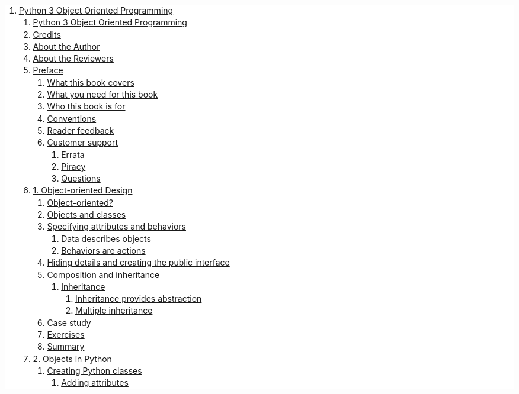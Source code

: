 1. [Python 3 Object Oriented Programming](https://ebookreading.net/view/book/Python+3+Object+Oriented+Programming-EB9781849511261_2.html)
    1. [Python 3 Object Oriented Programming](https://ebookreading.net/view/book/Python+3+Object+Oriented+Programming-EB9781849511261_3.html)
    1. [Credits](https://ebookreading.net/view/book/Python+3+Object+Oriented+Programming-EB9781849511261_4.html)
    1. [About the Author](https://ebookreading.net/view/book/Python+3+Object+Oriented+Programming-EB9781849511261_5.html)
    1. [About the Reviewers](https://ebookreading.net/view/book/Python+3+Object+Oriented+Programming-EB9781849511261_6.html)
    1. [Preface](https://ebookreading.net/view/book/Python+3+Object+Oriented+Programming-EB9781849511261_7.html)
        1. [What this book covers](https://ebookreading.net/view/book/Python+3+Object+Oriented+Programming-EB9781849511261_7.html#ch00lvl1sec01)
        1. [What you need for this book](https://ebookreading.net/view/book/Python+3+Object+Oriented+Programming-EB9781849511261_8.html)
        1. [Who this book is for](https://ebookreading.net/view/book/Python+3+Object+Oriented+Programming-EB9781849511261_9.html)
        1. [Conventions](https://ebookreading.net/view/book/Python+3+Object+Oriented+Programming-EB9781849511261_10.html)
        1. [Reader feedback](https://ebookreading.net/view/book/Python+3+Object+Oriented+Programming-EB9781849511261_11.html)
        1. [Customer support](https://ebookreading.net/view/book/Python+3+Object+Oriented+Programming-EB9781849511261_12.html)
            1. [Errata](https://ebookreading.net/view/book/Python+3+Object+Oriented+Programming-EB9781849511261_12.html#ch00lvl2sec01)
            1. [Piracy](https://ebookreading.net/view/book/Python+3+Object+Oriented+Programming-EB9781849511261_12.html#ch00lvl2sec02)
            1. [Questions](https://ebookreading.net/view/book/Python+3+Object+Oriented+Programming-EB9781849511261_12.html#ch00lvl2sec03)
    1. [1. Object-oriented Design](https://ebookreading.net/view/book/Python+3+Object+Oriented+Programming-EB9781849511261_13.html)
        1. [Object-oriented?](https://ebookreading.net/view/book/Python+3+Object+Oriented+Programming-EB9781849511261_13.html#ch01lvl1sec01)
        1. [Objects and classes](https://ebookreading.net/view/book/Python+3+Object+Oriented+Programming-EB9781849511261_14.html)
        1. [Specifying attributes and behaviors](https://ebookreading.net/view/book/Python+3+Object+Oriented+Programming-EB9781849511261_15.html)
            1. [Data describes objects](https://ebookreading.net/view/book/Python+3+Object+Oriented+Programming-EB9781849511261_15.html#ch01lvl2sec01)
            1. [Behaviors are actions](https://ebookreading.net/view/book/Python+3+Object+Oriented+Programming-EB9781849511261_15.html#ch01lvl2sec02)
        1. [Hiding details and creating the public interface](https://ebookreading.net/view/book/Python+3+Object+Oriented+Programming-EB9781849511261_16.html)
        1. [Composition and inheritance](https://ebookreading.net/view/book/Python+3+Object+Oriented+Programming-EB9781849511261_17.html)
            1. [Inheritance](https://ebookreading.net/view/book/Python+3+Object+Oriented+Programming-EB9781849511261_17.html#ch01lvl2sec03)
                1. [Inheritance provides abstraction](https://ebookreading.net/view/book/Python+3+Object+Oriented+Programming-EB9781849511261_17.html#ch01lvl3sec01)
                1. [Multiple inheritance](https://ebookreading.net/view/book/Python+3+Object+Oriented+Programming-EB9781849511261_17.html#ch01lvl3sec02)
        1. [Case study](https://ebookreading.net/view/book/Python+3+Object+Oriented+Programming-EB9781849511261_18.html)
        1. [Exercises](https://ebookreading.net/view/book/Python+3+Object+Oriented+Programming-EB9781849511261_19.html)
        1. [Summary](https://ebookreading.net/view/book/Python+3+Object+Oriented+Programming-EB9781849511261_20.html)
    1. [2. Objects in Python](https://ebookreading.net/view/book/Python+3+Object+Oriented+Programming-EB9781849511261_21.html)
        1. [Creating Python classes](https://ebookreading.net/view/book/Python+3+Object+Oriented+Programming-EB9781849511261_21.html#ch02lvl1sec01)
            1. [Adding attributes](https://ebookreading.net/view/book/Python+3+Object+Oriented+Programming-EB9781849511261_21.html#ch02lvl2sec01)